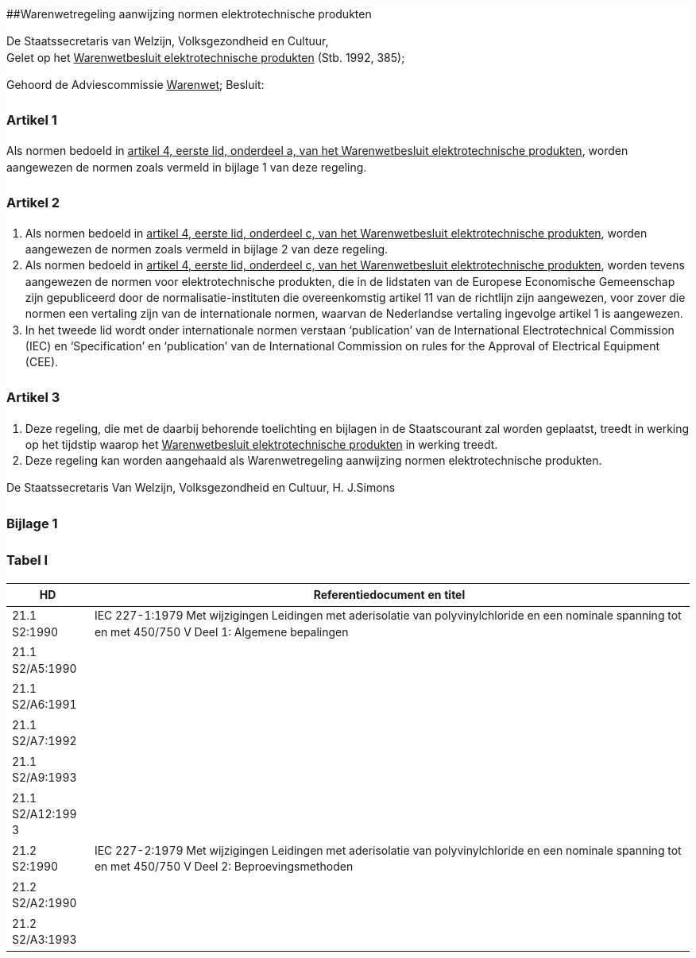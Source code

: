 <meta http-equiv='Content-Type' content='text/html; charset=utf-8' />

##Warenwetregeling aanwijzing normen elektrotechnische produkten

De Staatssecretaris van Welzijn, Volksgezondheid en Cultuur,  
Gelet op het [Warenwetbesluit elektrotechnische produkten](../../../../../../../AMvB/warenwetbesluit/elektrotechnische/produkten/BWBR0005587/README.md) (Stb. 1992, 385);

Gehoord de Adviescommissie [Warenwet](../../../../../../../wet/warenwet/BWBR0001969/README.md);
Besluit:    

### Artikel  1  

Als normen bedoeld in [artikel 4, eerste lid, onderdeel a, van het Warenwetbesluit elektrotechnische produkten](../../../../../../../AMvB/warenwetbesluit/elektrotechnische/produkten/BWBR0005587/README.md), worden aangewezen de normen zoals vermeld in bijlage 1 van deze regeling.  

### Artikel  2  

1.  Als normen bedoeld in [artikel 4, eerste lid, onderdeel c, van het Warenwetbesluit elektrotechnische produkten](../../../../../../../AMvB/warenwetbesluit/elektrotechnische/produkten/BWBR0005587/README.md), worden aangewezen de normen zoals vermeld in bijlage 2 van deze regeling.   
2.  Als normen bedoeld in [artikel 4, eerste lid, onderdeel c, van het Warenwetbesluit elektrotechnische produkten](../../../../../../../AMvB/warenwetbesluit/elektrotechnische/produkten/BWBR0005587/README.md), worden tevens aangewezen de normen voor elektrotechnische produkten, die in de lidstaten van de Europese Economische Gemeenschap zijn gepubliceerd door de normalisatie-instituten die overeenkomstig artikel 11 van de richtlijn zijn aangewezen, voor zover die normen een vertaling zijn van de internationale normen, waarvan de Nederlandse vertaling ingevolge artikel 1 is aangewezen.   
3.  In het tweede lid wordt onder internationale normen verstaan ‘publication’ van de International Electrotechnical Commission (IEC) en ‘Specification’ en ‘publication’ van de International Commission on rules for the Approval of Electrical Equipment (CEE).   

### Artikel  3  

1.  Deze regeling, die met de daarbij behorende toelichting en bijlagen in de Staatscourant zal worden geplaatst, treedt in werking op het tijdstip waarop het [Warenwetbesluit elektrotechnische produkten](../../../../../../../AMvB/warenwetbesluit/elektrotechnische/produkten/BWBR0005587/README.md) in werking treedt.   
2.  Deze regeling kan worden aangehaald als Warenwetregeling aanwijzing normen elektrotechnische produkten.   

De 
Staatssecretaris Van Welzijn, Volksgezondheid en Cultuur, 
H. J.Simons   

### Bijlage  1  

### Tabel  I  

| HD  | Referentiedocument en titel  |
|---|---|
| 21.1 S2:1990  | IEC 227-1:1979  Met wijzigingen  Leidingen met aderisolatie van polyvinylchloride en een nominale spanning tot en met 450/750 V  Deel 1: Algemene bepalingen  |
| 21.1 S2/A5:1990  |
| 21.1 S2/A6:1991  |
| 21.1 S2/A7:1992  |
| 21.1 S2/A9:1993  |
| 21.1 S2/A12:1993  |
| 21.2 S2:1990  | IEC 227-2:1979  Met wijzigingen  Leidingen met aderisolatie van polyvinylchloride en een nominale spanning tot en met 450/750 V  Deel 2: Beproevingsmethoden  |
| 21.2 S2/A2:1990  |
| 21.2 S2/A3:1993  |